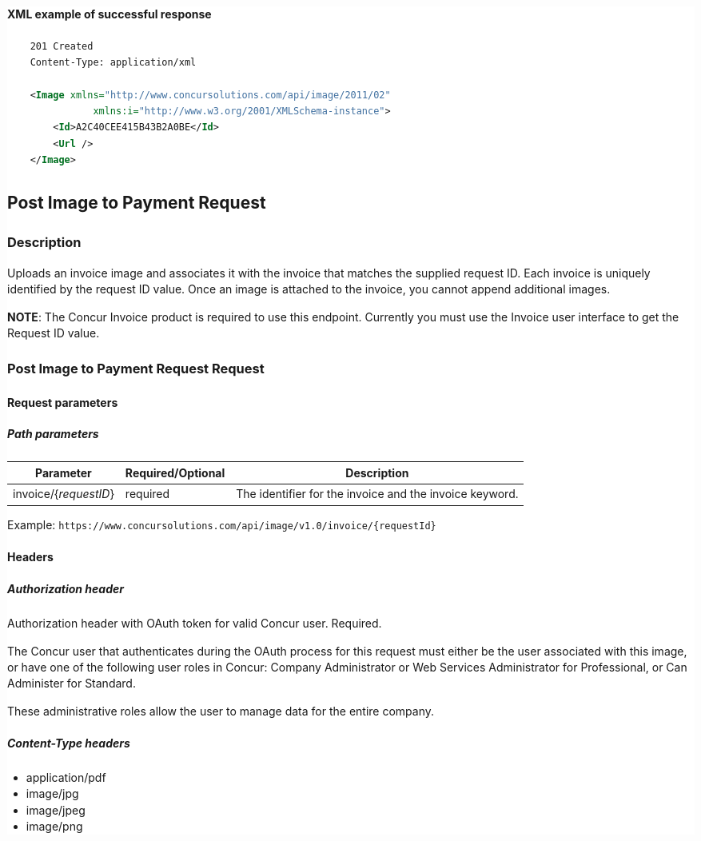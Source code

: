 #### XML example of successful response

```xml
    201 Created
    Content-Type: application/xml

    <Image xmlns="http://www.concursolutions.com/api/image/2011/02"
               xmlns:i="http://www.w3.org/2001/XMLSchema-instance">
        <Id>A2C40CEE415B43B2A0BE</Id>
        <Url />
    </Image>
```

##  Post Image to Payment Request 

### Description
Uploads an invoice image and associates it with the invoice that matches the supplied request ID. Each invoice is uniquely identified by the request ID value. Once an image is attached to the invoice, you cannot append additional images.

**NOTE**: The Concur Invoice product is required to use this endpoint. Currently you must use the Invoice user interface to get the Request ID value.

### Post Image to Payment Request Request

#### Request parameters

##### Path parameters

| Parameter |Required/Optional| Description |
|-----------------|--------|-----------------------------|
| invoice/{_requestID_} | required | The identifier for the invoice and the invoice keyword.|

Example: `https://www.concursolutions.com/api/image/v1.0/invoice/{requestId}`

#### Headers

##### Authorization header
Authorization header with OAuth token for valid Concur user. Required.

The Concur user that authenticates during the OAuth process for this request must either be the user associated with this image, or have one of the following user roles in Concur: Company Administrator or Web Services Administrator for Professional, or Can Administer for Standard.

These administrative roles allow the user to manage data for the entire company.

##### Content-Type headers

* application/pdf
* image/jpg
* image/jpeg
* image/png

